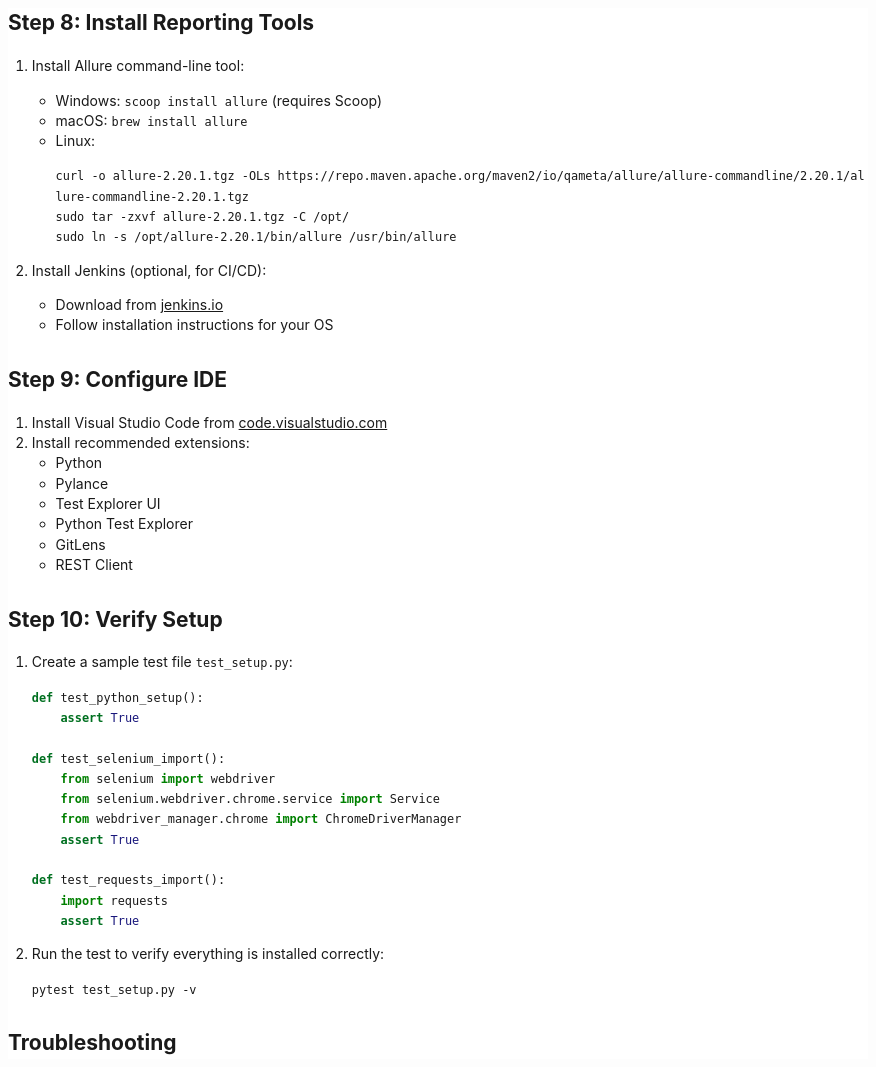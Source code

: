 ## Step 8: Install Reporting Tools

1. Install Allure command-line tool:
   - Windows: `scoop install allure` (requires Scoop)
   - macOS: `brew install allure`
   - Linux: 
     ```
     curl -o allure-2.20.1.tgz -OLs https://repo.maven.apache.org/maven2/io/qameta/allure/allure-commandline/2.20.1/allure-commandline-2.20.1.tgz
     sudo tar -zxvf allure-2.20.1.tgz -C /opt/
     sudo ln -s /opt/allure-2.20.1/bin/allure /usr/bin/allure
     ```

2. Install Jenkins (optional, for CI/CD):
   - Download from [jenkins.io](https://www.jenkins.io/download/)
   - Follow installation instructions for your OS

## Step 9: Configure IDE 

1. Install Visual Studio Code from [code.visualstudio.com](https://code.visualstudio.com/)
2. Install recommended extensions:
   - Python
   - Pylance
   - Test Explorer UI
   - Python Test Explorer
   - GitLens
   - REST Client

## Step 10: Verify Setup

1. Create a sample test file `test_setup.py`:
   ```python
   def test_python_setup():
       assert True

   def test_selenium_import():
       from selenium import webdriver
       from selenium.webdriver.chrome.service import Service
       from webdriver_manager.chrome import ChromeDriverManager
       assert True

   def test_requests_import():
       import requests
       assert True
   ```

2. Run the test to verify everything is installed correctly:
   ```
   pytest test_setup.py -v
   ```

## Troubleshooting
